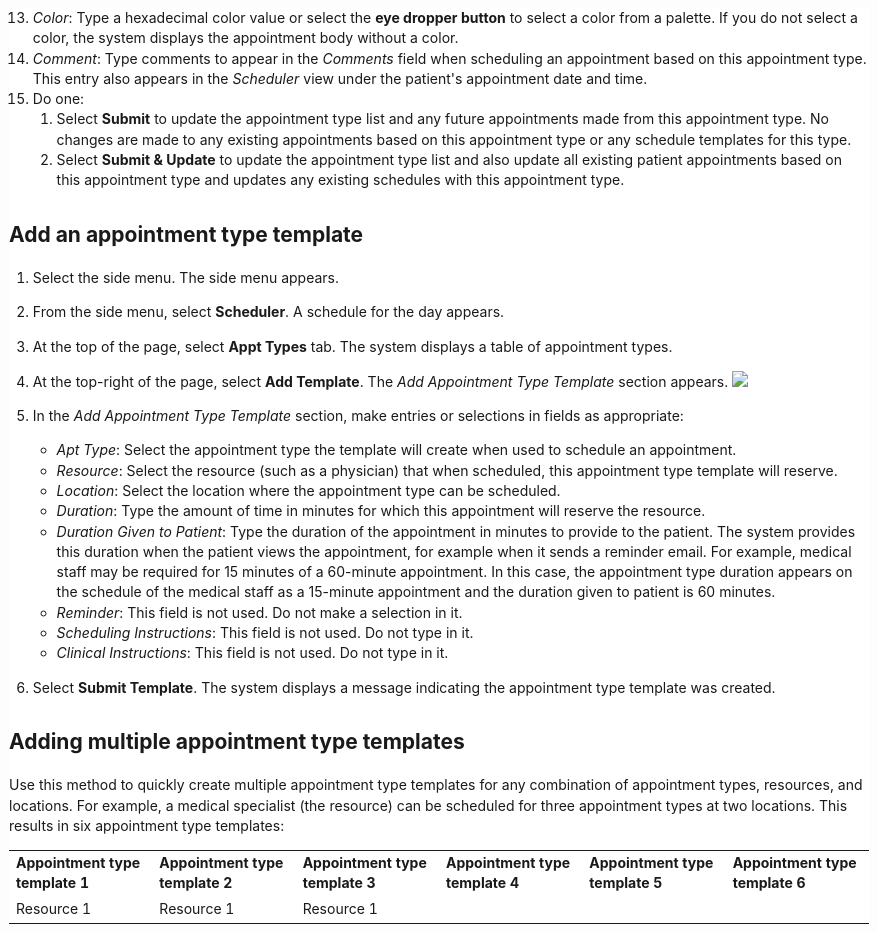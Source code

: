    13. <em>Color</em>: Type a hexadecimal color value or select the <strong>eye dropper button</strong> to select a color from a palette. If you do not select a color, the system displays the appointment body  without a color.
   14. <em>Comment</em>: Type comments to appear in the <em>Comments</em> field when scheduling an appointment based on this appointment type. This entry also appears in the <em>Scheduler</em> view under the patient's appointment date and time. 
6. Do one:
   1. Select <strong>Submit</strong> to update the appointment type list and any future appointments made from this appointment type. No changes are made to any existing appointments based on this appointment type or any schedule templates for this type.
   2. Select <strong>Submit & Update</strong> to update the appointment type list and also update all existing patient appointments based on this appointment type and updates any existing schedules with this appointment type.
  
## Add an appointment type template  

1. Select the side menu. The side menu appears.
2. From the side menu, select <strong>Scheduler</strong>. A schedule for the day appears.
3. At the top of the page, select <strong>Appt Types</strong> tab. The system displays a table of appointment types.
4. At the top-right of the page, select <strong>Add Template</strong>. The <em>Add Appointment Type Template</em> section appears.
   <img src="../appt-types-tab.assets/df724ee8506f2b241becc633fe31e905.png" />  

5. In the <em>Add Appointment Type Template</em> section, make entries or selections in fields as appropriate:
   * <em>Apt Type</em>: Select the appointment type the template will create when used to schedule an appointment.
   * <em>Resource</em>: Select the resource (such as a physician) that when scheduled, this appointment type template will reserve.
   * <em>Location</em>: Select the location where the appointment type can be scheduled.
   * <em>Duration</em>: Type the amount of time in minutes for which this appointment will reserve the resource.
   * <em>Duration Given to Patient</em>: Type the duration of the appointment in minutes to provide to the patient. The system provides this duration when the patient views the appointment, for example when it sends a reminder email. For example, medical staff may be required for 15 minutes of a 60-minute appointment. In this case, the appointment type duration appears on the schedule of the medical staff as a 15-minute appointment and the duration given to patient is 60 minutes.
   * <em>Reminder</em>: This field is not used. Do not make a selection in it.
   * <em>Scheduling Instructions</em>: This field is not used. Do not type in it.
   * <em>Clinical Instructions</em>: This field is not used. Do not type in it.
6. Select <strong>Submit Template</strong>. The system displays a message indicating the appointment type template was created.
  
## Adding multiple appointment type templates  
  
Use this method to quickly create multiple appointment type templates for any combination of appointment types, resources, and locations. For example, a medical specialist (the resource) can be scheduled for three appointment types at two locations. This results in six appointment type templates:

<table>
<tr>
<td><strong>Appointment type template 1</strong></td>
<td><strong>Appointment type template 2</strong></td>
<td><strong>Appointment type template 3</strong></td>
<td><strong>Appointment type template 4</strong></td>
<td><strong>Appointment type template 5</strong></td>
<td><strong>Appointment type template 6</strong></td>
</tr>
<tr>
<td>Resource 1</td>
<td>Resource 1</td>
<td>Resource 1</td>